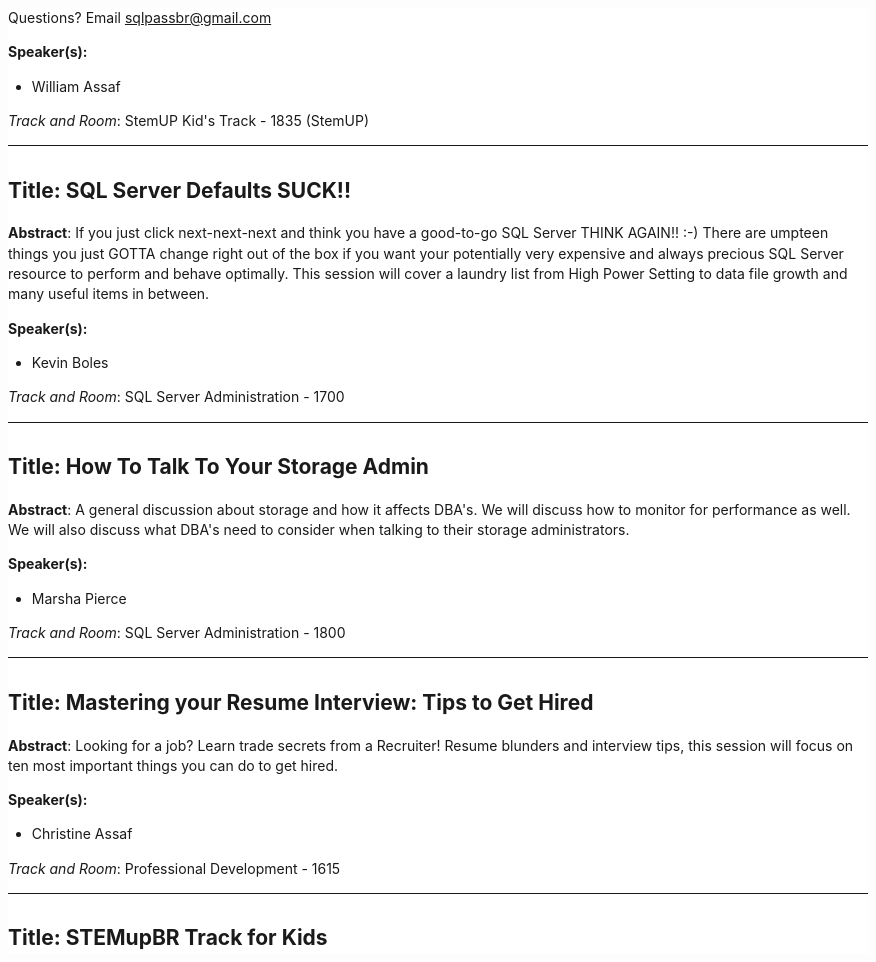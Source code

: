 Questions? Email sqlpassbr@gmail.com
 
**Speaker(s):**
- William Assaf
 
*Track and Room*: StemUP Kid's Track - 1835 (StemUP)
 
----------------------------------------------------------------------------------- 
 
 
## Title: SQL Server Defaults SUCK!!
 
**Abstract**:
If you just click next-next-next and think you have a good-to-go SQL Server THINK AGAIN!! :-)  There are umpteen things you just GOTTA change right out of the box if you want your potentially very expensive and always precious SQL Server resource to perform and behave optimally.  This session will cover a laundry list from High Power Setting to data file growth and many useful items in between.
 
**Speaker(s):**
- Kevin Boles
 
*Track and Room*: SQL Server Administration - 1700
 
----------------------------------------------------------------------------------- 
 
 
## Title: How To Talk To Your Storage Admin
 
**Abstract**:
A general discussion about storage and how it affects DBA's. We will discuss how to monitor for performance as well. We will also discuss what DBA's need to consider when talking to their storage administrators.
 
**Speaker(s):**
- Marsha Pierce
 
*Track and Room*: SQL Server Administration - 1800
 
----------------------------------------------------------------------------------- 
 
 
## Title: Mastering your Resume  Interview: Tips to Get Hired
 
**Abstract**:
Looking for a job? Learn trade secrets from a Recruiter! Resume blunders and interview tips, this session will focus on ten most important things you can do to get hired.
 
**Speaker(s):**
- Christine Assaf
 
*Track and Room*: Professional Development - 1615
 
----------------------------------------------------------------------------------- 
 
 
## Title: STEMupBR Track for Kids
 